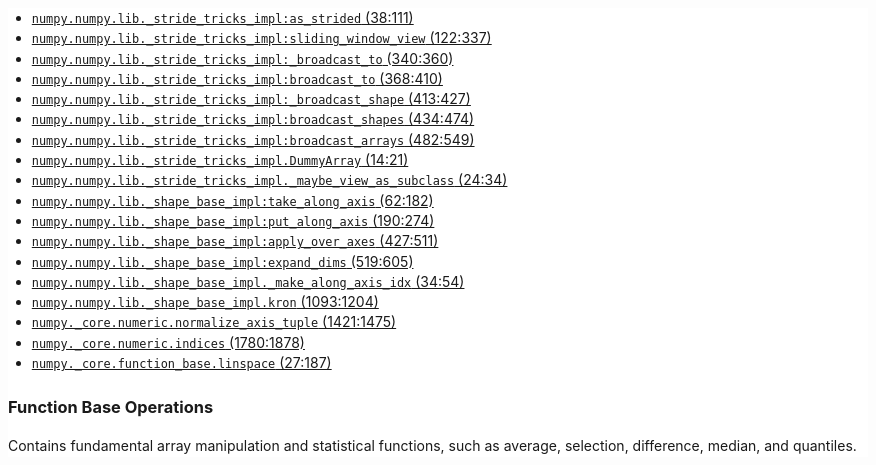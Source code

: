 - <a href="https://github.com/numpy/numpy/blob/master/numpy/lib/_stride_tricks_impl.py#L38-L111" target="_blank" rel="noopener noreferrer">`numpy.numpy.lib._stride_tricks_impl:as_strided` (38:111)</a>
- <a href="https://github.com/numpy/numpy/blob/master/numpy/lib/_stride_tricks_impl.py#L122-L337" target="_blank" rel="noopener noreferrer">`numpy.numpy.lib._stride_tricks_impl:sliding_window_view` (122:337)</a>
- <a href="https://github.com/numpy/numpy/blob/master/numpy/lib/_stride_tricks_impl.py#L340-L360" target="_blank" rel="noopener noreferrer">`numpy.numpy.lib._stride_tricks_impl:_broadcast_to` (340:360)</a>
- <a href="https://github.com/numpy/numpy/blob/master/numpy/lib/_stride_tricks_impl.py#L368-L410" target="_blank" rel="noopener noreferrer">`numpy.numpy.lib._stride_tricks_impl:broadcast_to` (368:410)</a>
- <a href="https://github.com/numpy/numpy/blob/master/numpy/lib/_stride_tricks_impl.py#L413-L427" target="_blank" rel="noopener noreferrer">`numpy.numpy.lib._stride_tricks_impl:_broadcast_shape` (413:427)</a>
- <a href="https://github.com/numpy/numpy/blob/master/numpy/lib/_stride_tricks_impl.py#L434-L474" target="_blank" rel="noopener noreferrer">`numpy.numpy.lib._stride_tricks_impl:broadcast_shapes` (434:474)</a>
- <a href="https://github.com/numpy/numpy/blob/master/numpy/lib/_stride_tricks_impl.py#L482-L549" target="_blank" rel="noopener noreferrer">`numpy.numpy.lib._stride_tricks_impl:broadcast_arrays` (482:549)</a>
- <a href="https://github.com/numpy/numpy/blob/master/numpy/lib/_stride_tricks_impl.py#L14-L21" target="_blank" rel="noopener noreferrer">`numpy.numpy.lib._stride_tricks_impl.DummyArray` (14:21)</a>
- <a href="https://github.com/numpy/numpy/blob/master/numpy/lib/_stride_tricks_impl.py#L24-L34" target="_blank" rel="noopener noreferrer">`numpy.numpy.lib._stride_tricks_impl._maybe_view_as_subclass` (24:34)</a>
- <a href="https://github.com/numpy/numpy/blob/master/numpy/lib/_shape_base_impl.py#L62-L182" target="_blank" rel="noopener noreferrer">`numpy.numpy.lib._shape_base_impl:take_along_axis` (62:182)</a>
- <a href="https://github.com/numpy/numpy/blob/master/numpy/lib/_shape_base_impl.py#L190-L274" target="_blank" rel="noopener noreferrer">`numpy.numpy.lib._shape_base_impl:put_along_axis` (190:274)</a>
- <a href="https://github.com/numpy/numpy/blob/master/numpy/lib/_shape_base_impl.py#L427-L511" target="_blank" rel="noopener noreferrer">`numpy.numpy.lib._shape_base_impl:apply_over_axes` (427:511)</a>
- <a href="https://github.com/numpy/numpy/blob/master/numpy/lib/_shape_base_impl.py#L519-L605" target="_blank" rel="noopener noreferrer">`numpy.numpy.lib._shape_base_impl:expand_dims` (519:605)</a>
- <a href="https://github.com/numpy/numpy/blob/master/numpy/lib/_shape_base_impl.py#L34-L54" target="_blank" rel="noopener noreferrer">`numpy.numpy.lib._shape_base_impl._make_along_axis_idx` (34:54)</a>
- <a href="https://github.com/numpy/numpy/blob/master/numpy/lib/_shape_base_impl.py#L1093-L1204" target="_blank" rel="noopener noreferrer">`numpy.numpy.lib._shape_base_impl.kron` (1093:1204)</a>
- <a href="https://github.com/numpy/numpy/blob/master/numpy/_core/numeric.py#L1421-L1475" target="_blank" rel="noopener noreferrer">`numpy._core.numeric.normalize_axis_tuple` (1421:1475)</a>
- <a href="https://github.com/numpy/numpy/blob/master/numpy/_core/numeric.py#L1780-L1878" target="_blank" rel="noopener noreferrer">`numpy._core.numeric.indices` (1780:1878)</a>
- <a href="https://github.com/numpy/numpy/blob/master/numpy/_core/function_base.py#L27-L187" target="_blank" rel="noopener noreferrer">`numpy._core.function_base.linspace` (27:187)</a>


### Function Base Operations
Contains fundamental array manipulation and statistical functions, such as average, selection, difference, median, and quantiles.

